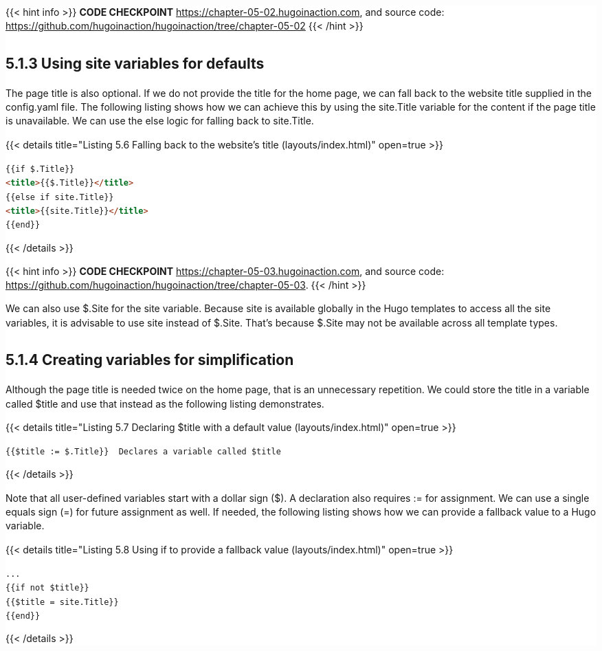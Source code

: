 {{< hint info >}}
**CODE CHECKPOINT**	https://chapter-05-02.hugoinaction.com, and source code: https://github.com/hugoinaction/hugoinaction/tree/chapter-05-02
{{< /hint >}}

## 5.1.3 Using site variables for defaults

The page title is also optional. If we do not provide the title for the home page, we can fall back to the website title supplied in the config.yaml file. The following listing  shows how we can achieve this by using the site.Title variable for the content if the page title is unavailable. We can use the else logic for falling back to site.Title.

{{< details title="Listing 5.6  Falling back to the website’s title (layouts/index.html)" open=true >}}
```html
{{if $.Title}}
<title>{{$.Title}}</title>
{{else if site.Title}}
<title>{{site.Title}}</title>
{{end}}
```
{{< /details >}}

{{< hint info >}}
**CODE CHECKPOINT**	https://chapter-05-03.hugoinaction.com, and source code: https://github.com/hugoinaction/hugoinaction/tree/chapter-05-03.
{{< /hint >}}

We can also use $.Site for the site variable. Because site is available globally in the Hugo templates to access all the site variables, it is advisable to use site instead of
$.Site. That’s because $.Site may not be available across all template types.

## 5.1.4 Creating variables for simplification

Although the page title is needed twice on the home page, that is an unnecessary repetition. We could store the title in a variable called $title and use that instead as the following listing demonstrates.

{{< details title="Listing 5.7  Declaring $title with a default value (layouts/index.html)" open=true >}}
```html
{{$title := $.Title}}  Declares a variable called $title
```
{{< /details >}}    

Note that all user-defined variables start with a dollar sign ($). A declaration also requires := for assignment. We can use a single equals sign (=) for future assignment as well. If needed, the following listing shows how we can provide a fallback value to a Hugo variable.

{{< details title="Listing 5.8  Using if to provide a fallback value (layouts/index.html)" open=true >}}
```html
...
{{if not $title}}
{{$title = site.Title}}
{{end}}
```
{{< /details >}}
